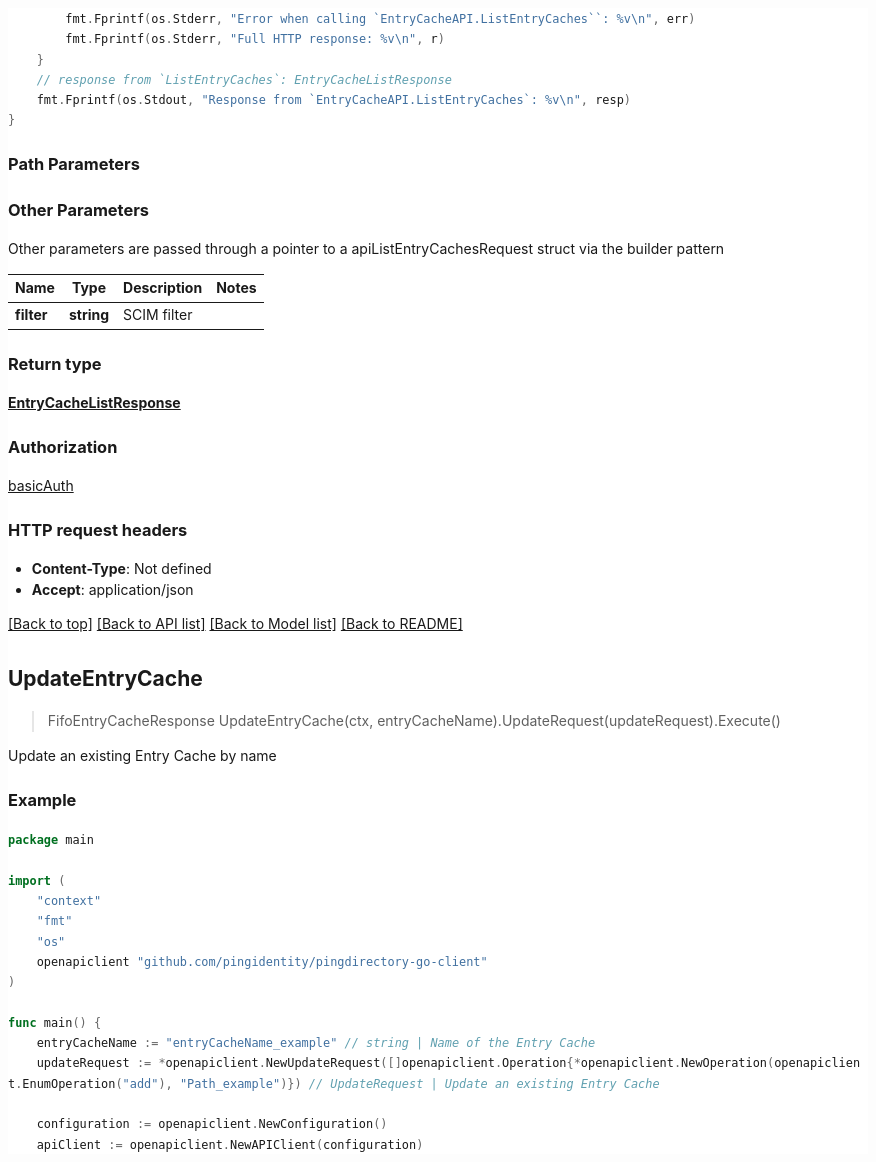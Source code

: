 ```go
        fmt.Fprintf(os.Stderr, "Error when calling `EntryCacheAPI.ListEntryCaches``: %v\n", err)
        fmt.Fprintf(os.Stderr, "Full HTTP response: %v\n", r)
    }
    // response from `ListEntryCaches`: EntryCacheListResponse
    fmt.Fprintf(os.Stdout, "Response from `EntryCacheAPI.ListEntryCaches`: %v\n", resp)
}
```

### Path Parameters



### Other Parameters

Other parameters are passed through a pointer to a apiListEntryCachesRequest struct via the builder pattern


Name | Type | Description  | Notes
------------- | ------------- | ------------- | -------------
 **filter** | **string** | SCIM filter | 

### Return type

[**EntryCacheListResponse**](EntryCacheListResponse.md)

### Authorization

[basicAuth](../README.md#basicAuth)

### HTTP request headers

- **Content-Type**: Not defined
- **Accept**: application/json

[[Back to top]](#) [[Back to API list]](../README.md#documentation-for-api-endpoints)
[[Back to Model list]](../README.md#documentation-for-models)
[[Back to README]](../README.md)


## UpdateEntryCache

> FifoEntryCacheResponse UpdateEntryCache(ctx, entryCacheName).UpdateRequest(updateRequest).Execute()

Update an existing Entry Cache by name

### Example

```go
package main

import (
    "context"
    "fmt"
    "os"
    openapiclient "github.com/pingidentity/pingdirectory-go-client"
)

func main() {
    entryCacheName := "entryCacheName_example" // string | Name of the Entry Cache
    updateRequest := *openapiclient.NewUpdateRequest([]openapiclient.Operation{*openapiclient.NewOperation(openapiclient.EnumOperation("add"), "Path_example")}) // UpdateRequest | Update an existing Entry Cache

    configuration := openapiclient.NewConfiguration()
    apiClient := openapiclient.NewAPIClient(configuration)
```